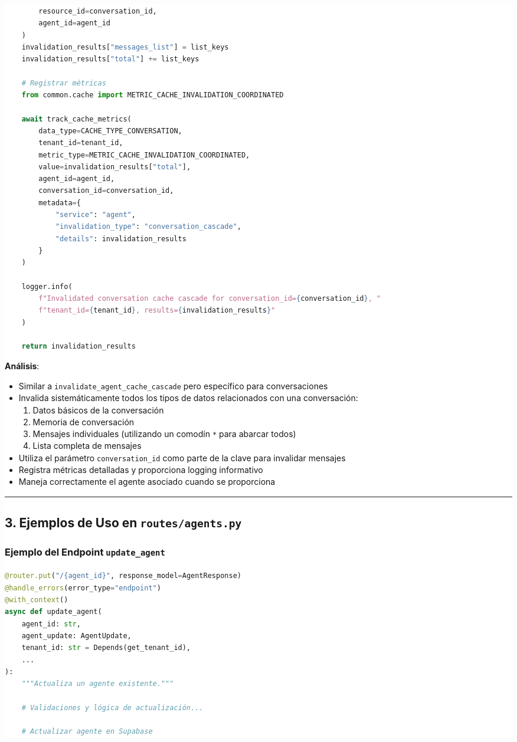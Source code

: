 ```python
        resource_id=conversation_id,
        agent_id=agent_id
    )
    invalidation_results["messages_list"] = list_keys
    invalidation_results["total"] += list_keys
    
    # Registrar métricas
    from common.cache import METRIC_CACHE_INVALIDATION_COORDINATED
    
    await track_cache_metrics(
        data_type=CACHE_TYPE_CONVERSATION,
        tenant_id=tenant_id,
        metric_type=METRIC_CACHE_INVALIDATION_COORDINATED,
        value=invalidation_results["total"],
        agent_id=agent_id,
        conversation_id=conversation_id,
        metadata={
            "service": "agent",
            "invalidation_type": "conversation_cascade",
            "details": invalidation_results
        }
    )
    
    logger.info(
        f"Invalidated conversation cache cascade for conversation_id={conversation_id}, "
        f"tenant_id={tenant_id}, results={invalidation_results}"
    )
    
    return invalidation_results
```

**Análisis**:
- Similar a `invalidate_agent_cache_cascade` pero específico para conversaciones
- Invalida sistemáticamente todos los tipos de datos relacionados con una conversación:
  1. Datos básicos de la conversación
  2. Memoria de conversación
  3. Mensajes individuales (utilizando un comodín `*` para abarcar todos)
  4. Lista completa de mensajes
- Utiliza el parámetro `conversation_id` como parte de la clave para invalidar mensajes
- Registra métricas detalladas y proporciona logging informativo
- Maneja correctamente el agente asociado cuando se proporciona

---

## 3. Ejemplos de Uso en `routes/agents.py`

### Ejemplo del Endpoint `update_agent`

```python
@router.put("/{agent_id}", response_model=AgentResponse)
@handle_errors(error_type="endpoint")
@with_context()
async def update_agent(
    agent_id: str, 
    agent_update: AgentUpdate, 
    tenant_id: str = Depends(get_tenant_id),
    ...
):
    """Actualiza un agente existente."""
    
    # Validaciones y lógica de actualización...
    
    # Actualizar agente en Supabase
```